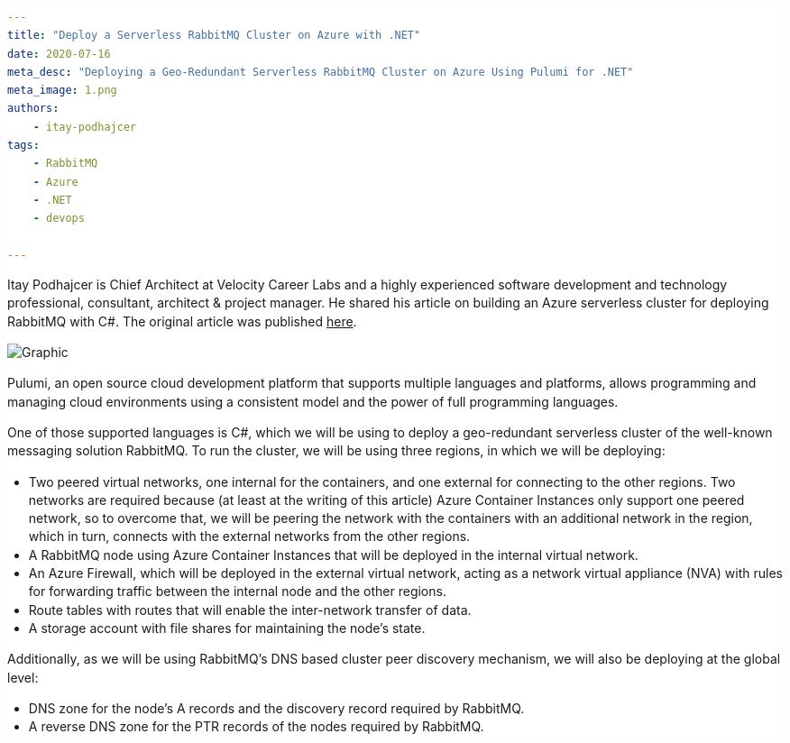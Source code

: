```yaml
---
title: "Deploy a Serverless RabbitMQ Cluster on Azure with .NET"
date: 2020-07-16
meta_desc: "Deploying a Geo-Redundant Serverless RabbitMQ Cluster on Azure Using Pulumi for .NET"
meta_image: 1.png
authors:
    - itay-podhajcer
tags:
    - RabbitMQ
    - Azure
    - .NET
    - devops

---
```


Itay Podhajcer is Chief Architect at Velocity Career Labs and a highly experienced software development and technology professional, consultant, architect & project manager. He shared his article on building an Azure serverless cluster for deploying RabbitMQ with C#. The original article was published [here](https://medium.com/microsoftazure/deploying-a-geo-redundant-serverless-rabbitmq-cluster-on-azure-using-pulumi-for-net-71e6b417378d).



![Graphic](1.png)
<br>

Pulumi, an open source cloud development platform that supports multiple languages and platforms, allows programming and managing cloud environments using a consistent model and the power of full programming languages.

One of those supported languages is C#, which we will be using to deploy a geo-redundant serverless cluster of the well-known messaging solution RabbitMQ. To run the cluster, we will be using three regions, in which we will be deploying:

- Two peered virtual networks, one internal for the containers, and one external for connecting to the other regions. Two networks are required because (at least at the writing of this article) Azure Container Instances only support one peered network, so to overcome that, we will be peering the network with the containers with an additional network in the region, which in turn, connects with the external networks from the other regions.
- A RabbitMQ node using Azure Container Instances that will be deployed in the internal virtual network.
- An Azure Firewall, which will be deployed in the external virtual network, acting as a network virtual appliance (NVA) with rules for forwarding traffic between the internal node and the other regions.
- Route tables with routes that will enable the inter-network transfer of data.
- A storage account with file shares for maintaining the node’s state.

Additionally, as we will be using RabbitMQ’s DNS based cluster peer discovery mechanism, we will also be deploying at the global level:

- DNS zone for the node’s A records and the discovery record required by RabbitMQ.
- A reverse DNS zone for the PTR records of the nodes required by RabbitMQ.
